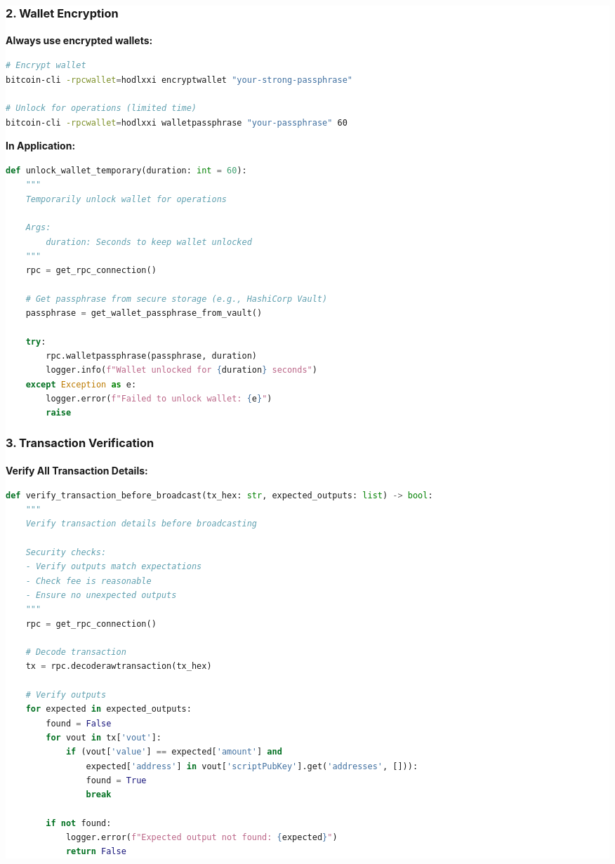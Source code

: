 ### 2. Wallet Encryption

**Always use encrypted wallets:**

```bash
# Encrypt wallet
bitcoin-cli -rpcwallet=hodlxxi encryptwallet "your-strong-passphrase"

# Unlock for operations (limited time)
bitcoin-cli -rpcwallet=hodlxxi walletpassphrase "your-passphrase" 60
```

**In Application:**

```python
def unlock_wallet_temporary(duration: int = 60):
    """
    Temporarily unlock wallet for operations
    
    Args:
        duration: Seconds to keep wallet unlocked
    """
    rpc = get_rpc_connection()
    
    # Get passphrase from secure storage (e.g., HashiCorp Vault)
    passphrase = get_wallet_passphrase_from_vault()
    
    try:
        rpc.walletpassphrase(passphrase, duration)
        logger.info(f"Wallet unlocked for {duration} seconds")
    except Exception as e:
        logger.error(f"Failed to unlock wallet: {e}")
        raise
```

### 3. Transaction Verification

**Verify All Transaction Details:**

```python
def verify_transaction_before_broadcast(tx_hex: str, expected_outputs: list) -> bool:
    """
    Verify transaction details before broadcasting
    
    Security checks:
    - Verify outputs match expectations
    - Check fee is reasonable
    - Ensure no unexpected outputs
    """
    rpc = get_rpc_connection()
    
    # Decode transaction
    tx = rpc.decoderawtransaction(tx_hex)
    
    # Verify outputs
    for expected in expected_outputs:
        found = False
        for vout in tx['vout']:
            if (vout['value'] == expected['amount'] and 
                expected['address'] in vout['scriptPubKey'].get('addresses', [])):
                found = True
                break
        
        if not found:
            logger.error(f"Expected output not found: {expected}")
            return False
```